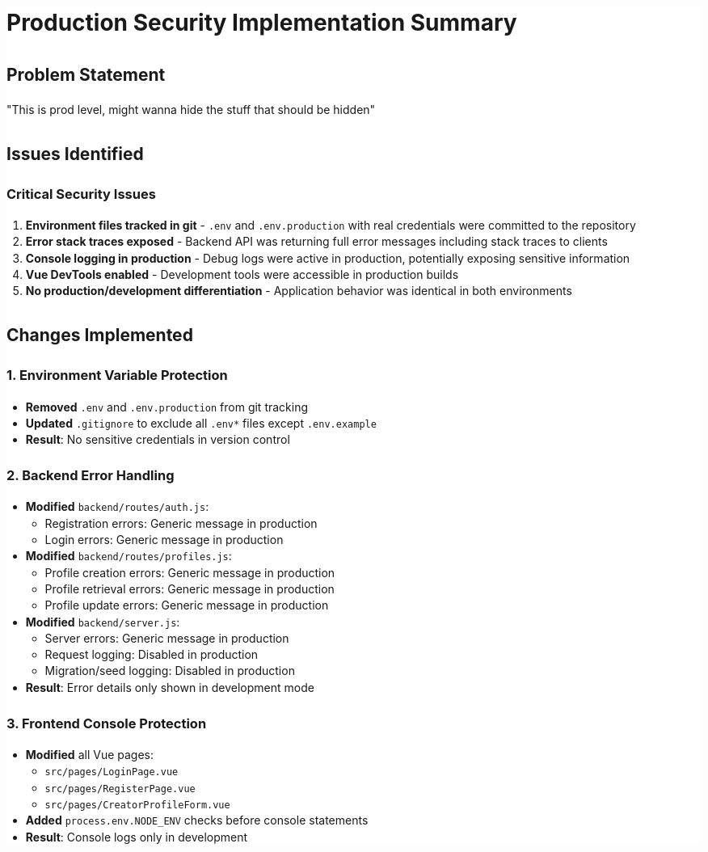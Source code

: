 # Production Security Implementation Summary

## Problem Statement
"This is prod level, might wanna hide the stuff that should be hidden"

## Issues Identified

### Critical Security Issues
1. **Environment files tracked in git** - `.env` and `.env.production` with real credentials were committed to the repository
2. **Error stack traces exposed** - Backend API was returning full error messages including stack traces to clients
3. **Console logging in production** - Debug logs were active in production, potentially exposing sensitive information
4. **Vue DevTools enabled** - Development tools were accessible in production builds
5. **No production/development differentiation** - Application behavior was identical in both environments

## Changes Implemented

### 1. Environment Variable Protection
- **Removed** `.env` and `.env.production` from git tracking
- **Updated** `.gitignore` to exclude all `.env*` files except `.env.example`
- **Result**: No sensitive credentials in version control

### 2. Backend Error Handling
- **Modified** `backend/routes/auth.js`:
  - Registration errors: Generic message in production
  - Login errors: Generic message in production
- **Modified** `backend/routes/profiles.js`:
  - Profile creation errors: Generic message in production
  - Profile retrieval errors: Generic message in production
  - Profile update errors: Generic message in production
- **Modified** `backend/server.js`:
  - Server errors: Generic message in production
  - Request logging: Disabled in production
  - Migration/seed logging: Disabled in production
- **Result**: Error details only shown in development mode

### 3. Frontend Console Protection
- **Modified** all Vue pages:
  - `src/pages/LoginPage.vue`
  - `src/pages/RegisterPage.vue`
  - `src/pages/CreatorProfileForm.vue`
- **Added** `process.env.NODE_ENV` checks before console statements
- **Result**: Console logs only in development
